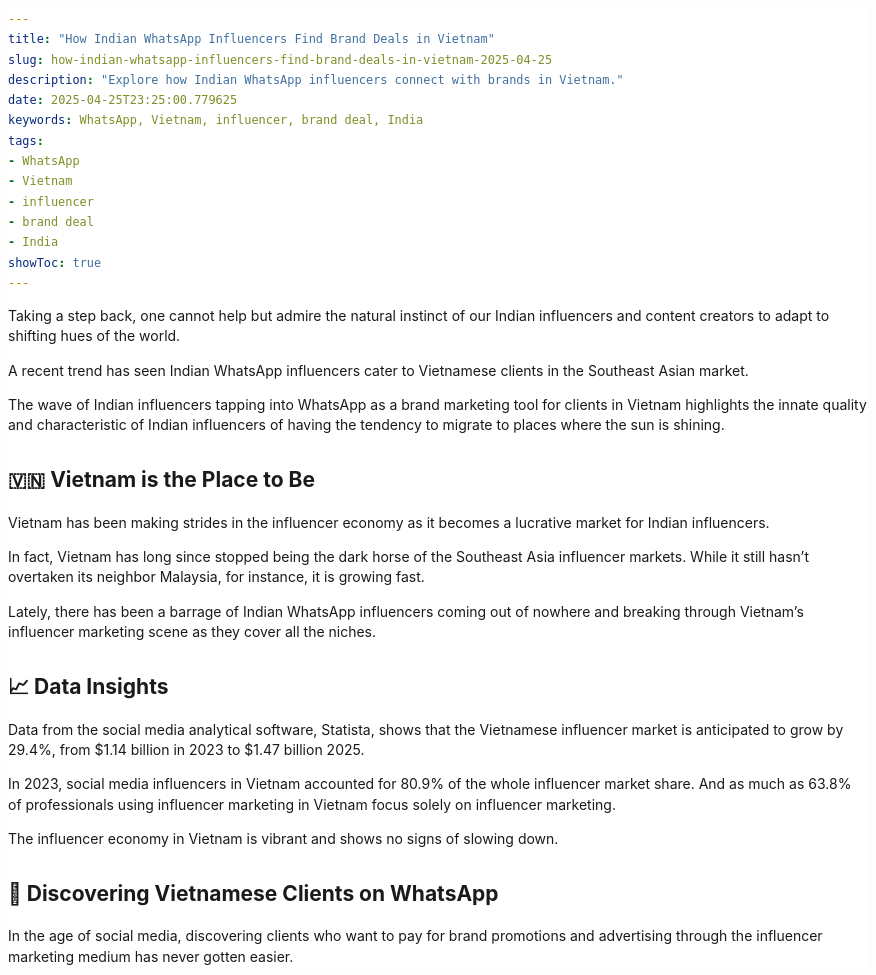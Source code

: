 ```yaml
---
title: "How Indian WhatsApp Influencers Find Brand Deals in Vietnam"
slug: how-indian-whatsapp-influencers-find-brand-deals-in-vietnam-2025-04-25
description: "Explore how Indian WhatsApp influencers connect with brands in Vietnam."
date: 2025-04-25T23:25:00.779625
keywords: WhatsApp, Vietnam, influencer, brand deal, India
tags:
- WhatsApp
- Vietnam
- influencer
- brand deal
- India
showToc: true
---
```


Taking a step back, one cannot help but admire the natural instinct of our Indian influencers and content creators to adapt to shifting hues of the world. 

A recent trend has seen Indian WhatsApp influencers cater to Vietnamese clients in the Southeast Asian market. 

The wave of Indian influencers tapping into WhatsApp as a brand marketing tool for clients in Vietnam highlights the innate quality and characteristic of Indian influencers of having the tendency to migrate to places where the sun is shining. 


## 🇻🇳 Vietnam is the Place to Be

Vietnam has been making strides in the influencer economy as it becomes a lucrative market for Indian influencers. 

In fact, Vietnam has long since stopped being the dark horse of the Southeast Asia influencer markets. While it still hasn’t overtaken its neighbor Malaysia, for instance, it is growing fast.

Lately, there has been a barrage of Indian WhatsApp influencers coming out of nowhere and breaking through Vietnam’s influencer marketing scene as they cover all the niches. 


## 📈 Data Insights

Data from the social media analytical software, Statista, shows that the Vietnamese influencer market is anticipated to grow by 29.4%, from $1.14 billion in 2023 to $1.47 billion 2025.

In 2023, social media influencers in Vietnam accounted for 80.9% of the whole influencer market share. And as much as 63.8% of professionals using influencer marketing in Vietnam focus solely on influencer marketing.

The influencer economy in Vietnam is vibrant and shows no signs of slowing down. 


## 💬 Discovering Vietnamese Clients on WhatsApp

In the age of social media, discovering clients who want to pay for brand promotions and advertising through the influencer marketing medium has never gotten easier. 
